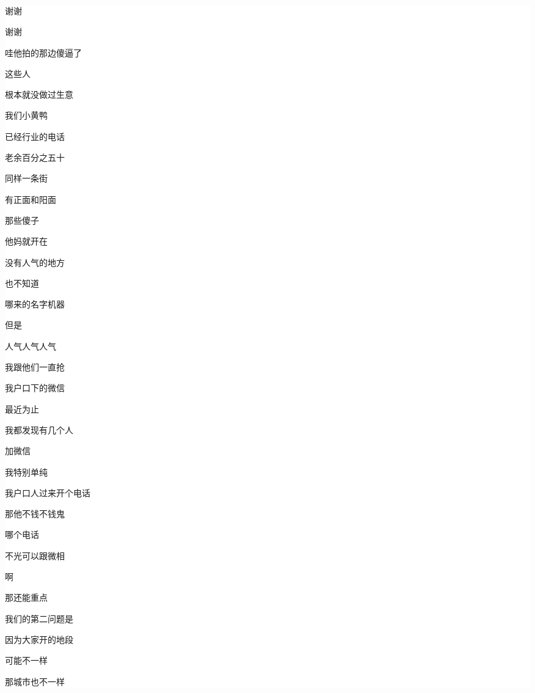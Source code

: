 谢谢

谢谢

哇他拍的那边傻逼了

这些人

根本就没做过生意

我们小黄鸭

已经行业的电话

老余百分之五十

同样一条街

有正面和阳面

那些傻子

他妈就开在

没有人气的地方

也不知道

哪来的名字机器

但是

人气人气人气

我跟他们一直抢

我户口下的微信

最近为止

我都发现有几个人

加微信

我特别单纯

我户口人过来开个电话

那他不钱不钱鬼

哪个电话

不光可以跟微相

啊

那还能重点

我们的第二问题是

因为大家开的地段

可能不一样

那城市也不一样
